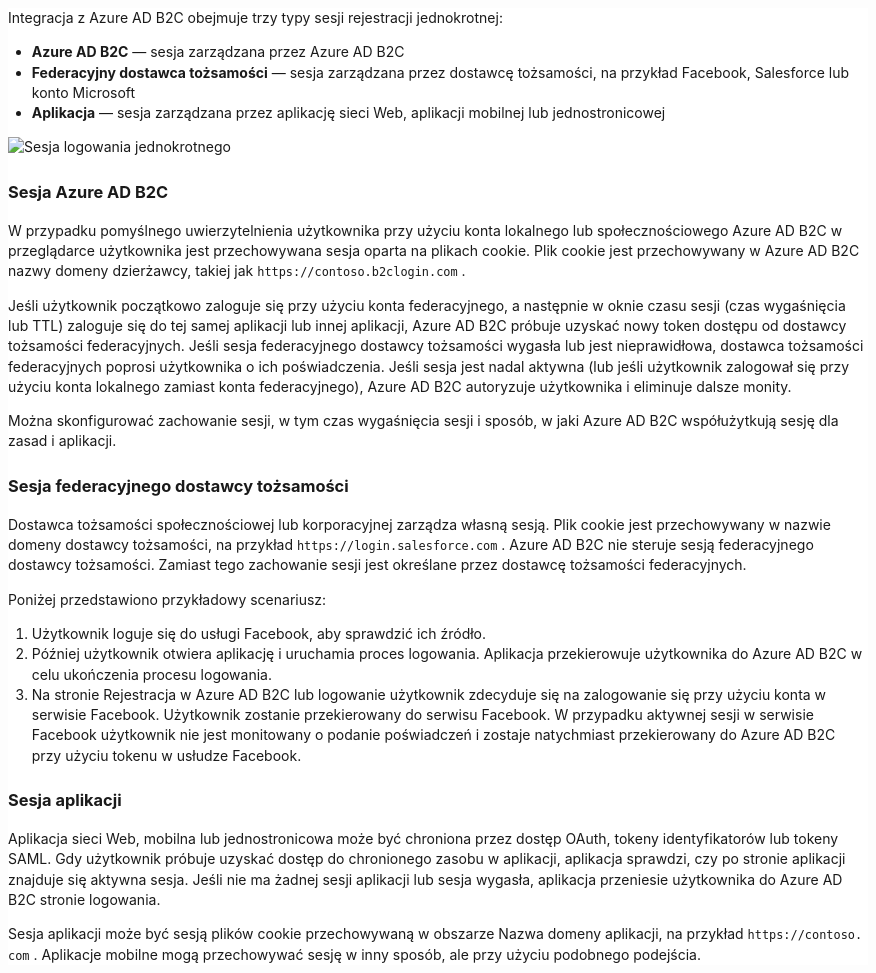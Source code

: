 Integracja z Azure AD B2C obejmuje trzy typy sesji rejestracji jednokrotnej:

- **Azure AD B2C** — sesja zarządzana przez Azure AD B2C
- **Federacyjny dostawca tożsamości** — sesja zarządzana przez dostawcę tożsamości, na przykład Facebook, Salesforce lub konto Microsoft
- **Aplikacja** — sesja zarządzana przez aplikację sieci Web, aplikacji mobilnej lub jednostronicowej

![Sesja logowania jednokrotnego](media/session-behavior/sso-session-types.png)

### <a name="azure-ad-b2c-session"></a>Sesja Azure AD B2C 

W przypadku pomyślnego uwierzytelnienia użytkownika przy użyciu konta lokalnego lub społecznościowego Azure AD B2C w przeglądarce użytkownika jest przechowywana sesja oparta na plikach cookie. Plik cookie jest przechowywany w Azure AD B2C nazwy domeny dzierżawcy, takiej jak `https://contoso.b2clogin.com` .

Jeśli użytkownik początkowo zaloguje się przy użyciu konta federacyjnego, a następnie w oknie czasu sesji (czas wygaśnięcia lub TTL) zaloguje się do tej samej aplikacji lub innej aplikacji, Azure AD B2C próbuje uzyskać nowy token dostępu od dostawcy tożsamości federacyjnych. Jeśli sesja federacyjnego dostawcy tożsamości wygasła lub jest nieprawidłowa, dostawca tożsamości federacyjnych poprosi użytkownika o ich poświadczenia. Jeśli sesja jest nadal aktywna (lub jeśli użytkownik zalogował się przy użyciu konta lokalnego zamiast konta federacyjnego), Azure AD B2C autoryzuje użytkownika i eliminuje dalsze monity.

Można skonfigurować zachowanie sesji, w tym czas wygaśnięcia sesji i sposób, w jaki Azure AD B2C współużytkują sesję dla zasad i aplikacji.

### <a name="federated-identity-provider-session"></a>Sesja federacyjnego dostawcy tożsamości

Dostawca tożsamości społecznościowej lub korporacyjnej zarządza własną sesją. Plik cookie jest przechowywany w nazwie domeny dostawcy tożsamości, na przykład `https://login.salesforce.com` . Azure AD B2C nie steruje sesją federacyjnego dostawcy tożsamości. Zamiast tego zachowanie sesji jest określane przez dostawcę tożsamości federacyjnych. 

Poniżej przedstawiono przykładowy scenariusz:

1. Użytkownik loguje się do usługi Facebook, aby sprawdzić ich źródło.
2. Później użytkownik otwiera aplikację i uruchamia proces logowania. Aplikacja przekierowuje użytkownika do Azure AD B2C w celu ukończenia procesu logowania.
3. Na stronie Rejestracja w Azure AD B2C lub logowanie użytkownik zdecyduje się na zalogowanie się przy użyciu konta w serwisie Facebook. Użytkownik zostanie przekierowany do serwisu Facebook. W przypadku aktywnej sesji w serwisie Facebook użytkownik nie jest monitowany o podanie poświadczeń i zostaje natychmiast przekierowany do Azure AD B2C przy użyciu tokenu w usłudze Facebook.

### <a name="application-session"></a>Sesja aplikacji

Aplikacja sieci Web, mobilna lub jednostronicowa może być chroniona przez dostęp OAuth, tokeny identyfikatorów lub tokeny SAML. Gdy użytkownik próbuje uzyskać dostęp do chronionego zasobu w aplikacji, aplikacja sprawdzi, czy po stronie aplikacji znajduje się aktywna sesja. Jeśli nie ma żadnej sesji aplikacji lub sesja wygasła, aplikacja przeniesie użytkownika do Azure AD B2C stronie logowania.

Sesja aplikacji może być sesją plików cookie przechowywaną w obszarze Nazwa domeny aplikacji, na przykład `https://contoso.com` . Aplikacje mobilne mogą przechowywać sesję w inny sposób, ale przy użyciu podobnego podejścia.
